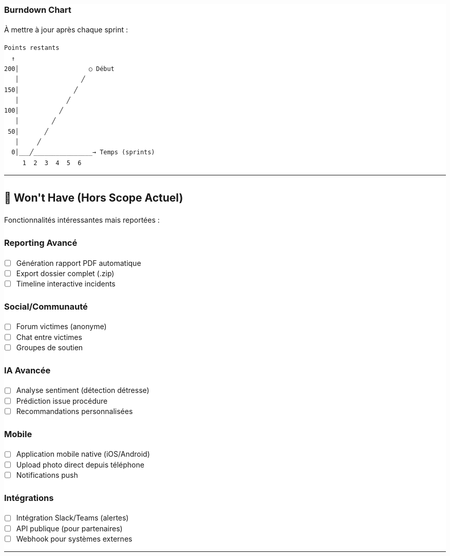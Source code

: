 ### Burndown Chart

À mettre à jour après chaque sprint :

```
Points restants
  ↑
200│                   ○ Début
   │                 ╱
150│               ╱
   │             ╱
100│           ╱
   │         ╱
 50│       ╱
   │     ╱
  0│___╱________________→ Temps (sprints)
     1  2  3  4  5  6
```

---

## 🚫 Won't Have (Hors Scope Actuel)

Fonctionnalités intéressantes mais reportées :

### Reporting Avancé
- [ ] Génération rapport PDF automatique
- [ ] Export dossier complet (.zip)
- [ ] Timeline interactive incidents

### Social/Communauté
- [ ] Forum victimes (anonyme)
- [ ] Chat entre victimes
- [ ] Groupes de soutien

### IA Avancée
- [ ] Analyse sentiment (détection détresse)
- [ ] Prédiction issue procédure
- [ ] Recommandations personnalisées

### Mobile
- [ ] Application mobile native (iOS/Android)
- [ ] Upload photo direct depuis téléphone
- [ ] Notifications push

### Intégrations
- [ ] Intégration Slack/Teams (alertes)
- [ ] API publique (pour partenaires)
- [ ] Webhook pour systèmes externes

---
